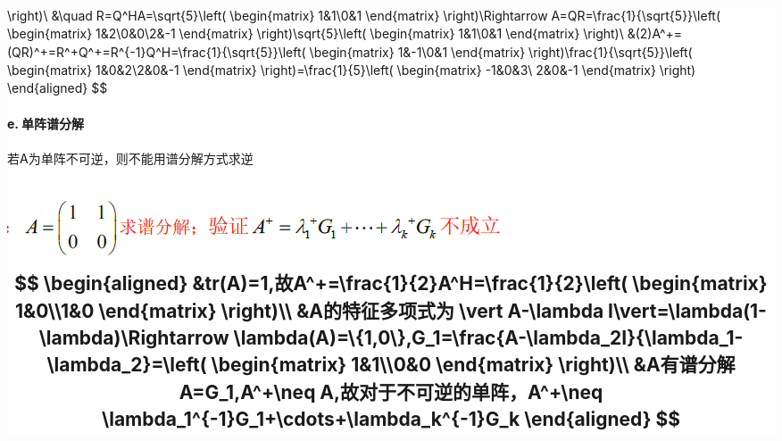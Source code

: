 \right)\\
&\quad R=Q^HA=\sqrt{5}\left(
\begin{matrix}
1&1\\0&1
\end{matrix}
\right)\Rightarrow A=QR=\frac{1}{\sqrt{5}}\left(
\begin{matrix}
1&2\\0&0\\2&-1
\end{matrix}
\right)\sqrt{5}\left(
\begin{matrix}
1&1\\0&1
\end{matrix}
\right)\\
&(2)A^+=(QR)^+=R^+Q^+=R^{-1}Q^H=\frac{1}{\sqrt{5}}\left(
\begin{matrix}
1&-1\\0&1
\end{matrix}
\right)\frac{1}{\sqrt{5}}\left(
\begin{matrix}
1&0&2\\2&0&-1
\end{matrix}
\right)=\frac{1}{5}\left(
\begin{matrix}
-1&0&3\\
2&0&-1
\end{matrix}
\right)
\end{aligned}
$$
#### e. 单阵谱分解 

若A为单阵不可逆，则不能用谱分解方式求逆

![image-20221124104713257](4.矩阵运算/image-20221124104713257.png)
$$
\begin{aligned}
&tr(A)=1,故A^+=\frac{1}{2}A^H=\frac{1}{2}\left(
\begin{matrix}
1&0\\1&0
\end{matrix}
\right)\\
&A的特征多项式为 \vert A-\lambda I\vert=\lambda(1-\lambda)\Rightarrow \lambda(A)=\{1,0\},G_1=\frac{A-\lambda_2I}{\lambda_1-\lambda_2}=\left(
\begin{matrix}
1&1\\0&0
\end{matrix}
\right)\\
&A有谱分解A=G_1,A^+\neq A,故对于不可逆的单阵，A^+\neq \lambda_1^{-1}G_1+\cdots+\lambda_k^{-1}G_k
\end{aligned}
$$
---
